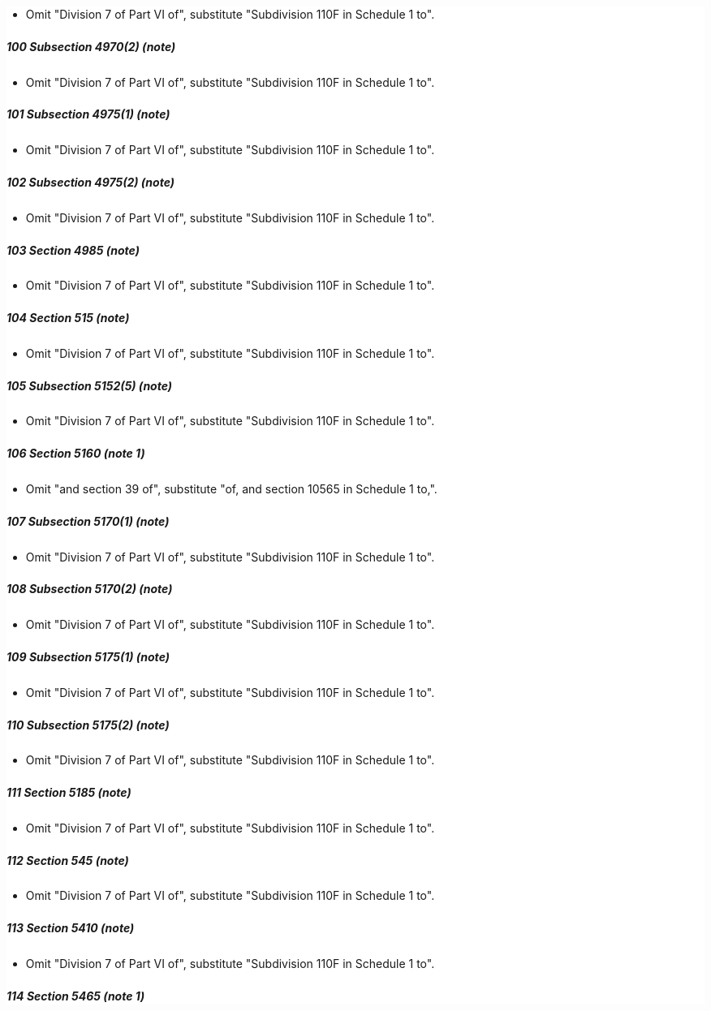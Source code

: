    * Omit "Division 7 of Part VI of", substitute "Subdivision 110F in Schedule 1 to".

##### 100  Subsection 4970(2) (note)

   * Omit "Division 7 of Part VI of", substitute "Subdivision 110F in Schedule 1 to".

##### 101  Subsection 4975(1) (note)

   * Omit "Division 7 of Part VI of", substitute "Subdivision 110F in Schedule 1 to".

##### 102  Subsection 4975(2) (note)

   * Omit "Division 7 of Part VI of", substitute "Subdivision 110F in Schedule 1 to".

##### 103  Section 4985 (note)

   * Omit "Division 7 of Part VI of", substitute "Subdivision 110F in Schedule 1 to".

##### 104  Section 515 (note)

   * Omit "Division 7 of Part VI of", substitute "Subdivision 110F in Schedule 1 to".

##### 105  Subsection 5152(5) (note)

   * Omit "Division 7 of Part VI of", substitute "Subdivision 110F in Schedule 1 to".

##### 106  Section 5160 (note 1)

   * Omit "and section 39 of", substitute "of, and section 10565 in Schedule 1 to,".

##### 107  Subsection 5170(1) (note)

   * Omit "Division 7 of Part VI of", substitute "Subdivision 110F in Schedule 1 to".

##### 108  Subsection 5170(2) (note)

   * Omit "Division 7 of Part VI of", substitute "Subdivision 110F in Schedule 1 to".

##### 109  Subsection 5175(1) (note)

   * Omit "Division 7 of Part VI of", substitute "Subdivision 110F in Schedule 1 to".

##### 110  Subsection 5175(2) (note)

   * Omit "Division 7 of Part VI of", substitute "Subdivision 110F in Schedule 1 to".

##### 111  Section 5185 (note)

   * Omit "Division 7 of Part VI of", substitute "Subdivision 110F in Schedule 1 to".

##### 112  Section 545 (note)

   * Omit "Division 7 of Part VI of", substitute "Subdivision 110F in Schedule 1 to".

##### 113  Section 5410 (note)

   * Omit "Division 7 of Part VI of", substitute "Subdivision 110F in Schedule 1 to".

##### 114  Section 5465 (note 1)
